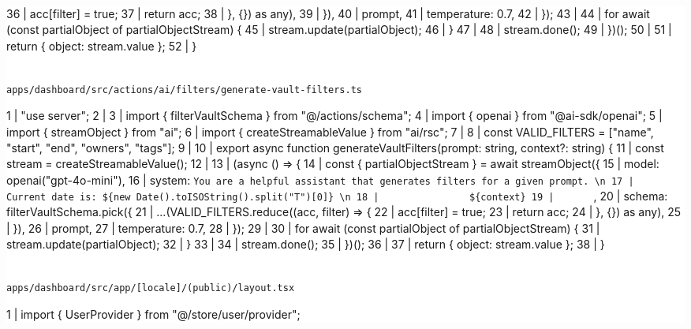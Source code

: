 36 |           acc[filter] = true;
37 |           return acc;
38 |         }, {}) as any),
39 |       }),
40 |       prompt,
41 |       temperature: 0.7,
42 |     });
43 |
44 |     for await (const partialObject of partialObjectStream) {
45 |       stream.update(partialObject);
46 |     }
47 |
48 |     stream.done();
49 |   })();
50 |
51 |   return { object: stream.value };
52 | }
```

apps/dashboard/src/actions/ai/filters/generate-vault-filters.ts
```
1 | "use server";
2 |
3 | import { filterVaultSchema } from "@/actions/schema";
4 | import { openai } from "@ai-sdk/openai";
5 | import { streamObject } from "ai";
6 | import { createStreamableValue } from "ai/rsc";
7 |
8 | const VALID_FILTERS = ["name", "start", "end", "owners", "tags"];
9 |
10 | export async function generateVaultFilters(prompt: string, context?: string) {
11 |   const stream = createStreamableValue();
12 |
13 |   (async () => {
14 |     const { partialObjectStream } = await streamObject({
15 |       model: openai("gpt-4o-mini"),
16 |       system: `You are a helpful assistant that generates filters for a given prompt. \n
17 |                Current date is: ${new Date().toISOString().split("T")[0]} \n
18 |                ${context}
19 |       `,
20 |       schema: filterVaultSchema.pick({
21 |         ...(VALID_FILTERS.reduce((acc, filter) => {
22 |           acc[filter] = true;
23 |           return acc;
24 |         }, {}) as any),
25 |       }),
26 |       prompt,
27 |       temperature: 0.7,
28 |     });
29 |
30 |     for await (const partialObject of partialObjectStream) {
31 |       stream.update(partialObject);
32 |     }
33 |
34 |     stream.done();
35 |   })();
36 |
37 |   return { object: stream.value };
38 | }
```

apps/dashboard/src/app/[locale]/(public)/layout.tsx
```
1 | import { UserProvider } from "@/store/user/provider";